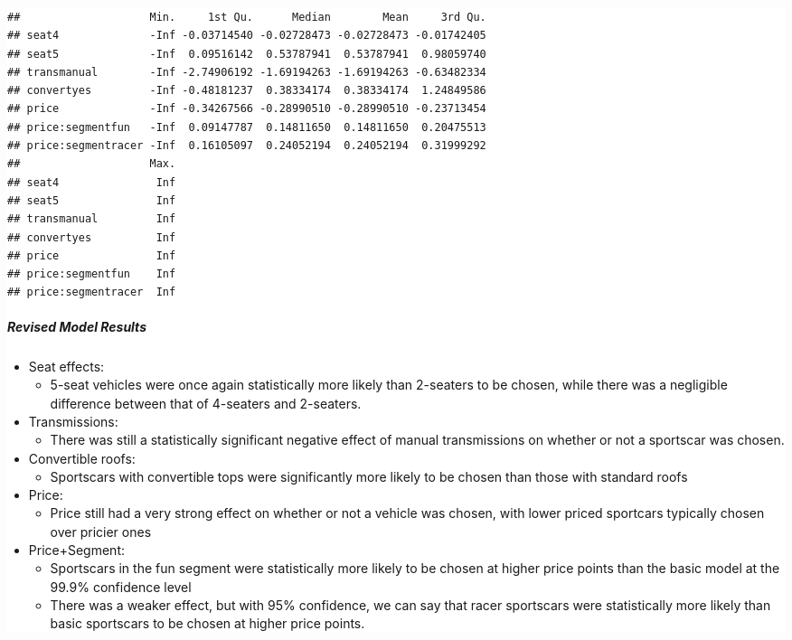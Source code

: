     ##                    Min.     1st Qu.      Median        Mean     3rd Qu.
    ## seat4              -Inf -0.03714540 -0.02728473 -0.02728473 -0.01742405
    ## seat5              -Inf  0.09516142  0.53787941  0.53787941  0.98059740
    ## transmanual        -Inf -2.74906192 -1.69194263 -1.69194263 -0.63482334
    ## convertyes         -Inf -0.48181237  0.38334174  0.38334174  1.24849586
    ## price              -Inf -0.34267566 -0.28990510 -0.28990510 -0.23713454
    ## price:segmentfun   -Inf  0.09147787  0.14811650  0.14811650  0.20475513
    ## price:segmentracer -Inf  0.16105097  0.24052194  0.24052194  0.31999292
    ##                    Max.
    ## seat4               Inf
    ## seat5               Inf
    ## transmanual         Inf
    ## convertyes          Inf
    ## price               Inf
    ## price:segmentfun    Inf
    ## price:segmentracer  Inf

##### **Revised Model Results**

-   Seat effects:
    -   5-seat vehicles were once again statistically more likely than 2-seaters to be chosen, while there was a negligible difference between that of 4-seaters and 2-seaters.
-   Transmissions:
    -   There was still a statistically significant negative effect of manual transmissions on whether or not a sportscar was chosen.
-   Convertible roofs:
    -   Sportscars with convertible tops were significantly more likely to be chosen than those with standard roofs
-   Price:
    -   Price still had a very strong effect on whether or not a vehicle was chosen, with lower priced sportcars typically chosen over pricier ones
-   Price+Segment:
    -   Sportscars in the fun segment were statistically more likely to be chosen at higher price points than the basic model at the 99.9% confidence level
    -   There was a weaker effect, but with 95% confidence, we can say that racer sportscars were statistically more likely than basic sportscars to be chosen at higher price points.
